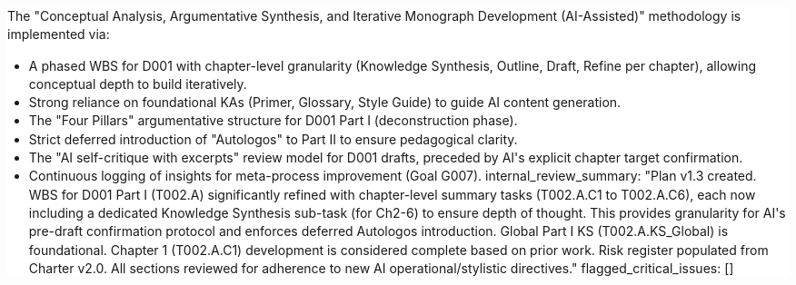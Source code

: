   The "Conceptual Analysis, Argumentative Synthesis, and Iterative Monograph Development (AI-Assisted)" methodology is implemented via:
  - A phased WBS for D001 with chapter-level granularity (Knowledge Synthesis, Outline, Draft, Refine per chapter), allowing conceptual depth to build iteratively.
  - Strong reliance on foundational KAs (Primer, Glossary, Style Guide) to guide AI content generation.
  - The "Four Pillars" argumentative structure for D001 Part I (deconstruction phase).
  - Strict deferred introduction of "Autologos" to Part II to ensure pedagogical clarity.
  - The "AI self-critique with excerpts" review model for D001 drafts, preceded by AI's explicit chapter target confirmation.
  - Continuous logging of insights for meta-process improvement (Goal G007).
internal_review_summary: "Plan v1.3 created. WBS for D001 Part I (T002.A) significantly refined with chapter-level summary tasks (T002.A.C1 to T002.A.C6), each now including a dedicated Knowledge Synthesis sub-task (for Ch2-6) to ensure depth of thought. This provides granularity for AI's pre-draft confirmation protocol and enforces deferred Autologos introduction. Global Part I KS (T002.A.KS_Global) is foundational. Chapter 1 (T002.A.C1) development is considered complete based on prior work. Risk register populated from Charter v2.0. All sections reviewed for adherence to new AI operational/stylistic directives."
flagged_critical_issues: []